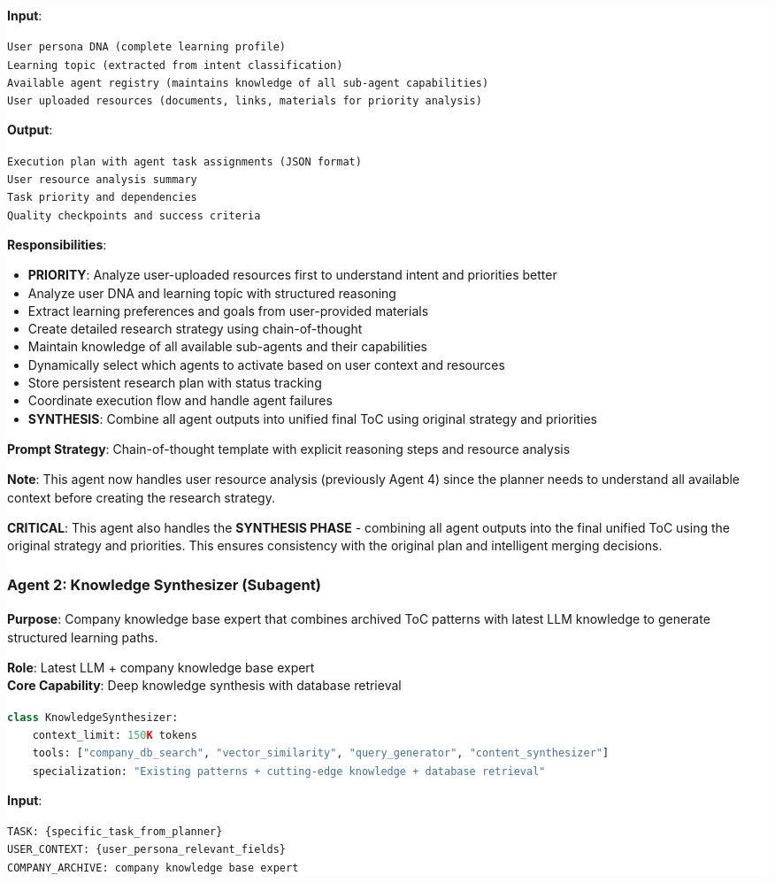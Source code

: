 **Input**:
```
User persona DNA (complete learning profile)
Learning topic (extracted from intent classification)
Available agent registry (maintains knowledge of all sub-agent capabilities)
User uploaded resources (documents, links, materials for priority analysis)
```

**Output**:
```
Execution plan with agent task assignments (JSON format)
User resource analysis summary
Task priority and dependencies
Quality checkpoints and success criteria
```

**Responsibilities**:
- **PRIORITY**: Analyze user-uploaded resources first to understand intent and priorities better
- Analyze user DNA and learning topic with structured reasoning
- Extract learning preferences and goals from user-provided materials
- Create detailed research strategy using chain-of-thought
- Maintain knowledge of all available sub-agents and their capabilities
- Dynamically select which agents to activate based on user context and resources
- Store persistent research plan with status tracking
- Coordinate execution flow and handle agent failures
- **SYNTHESIS**: Combine all agent outputs into unified final ToC using original strategy and priorities

**Prompt Strategy**: Chain-of-thought template with explicit reasoning steps and resource analysis

**Note**: This agent now handles user resource analysis (previously Agent 4) since the planner needs to understand all available context before creating the research strategy.

**CRITICAL**: This agent also handles the **SYNTHESIS PHASE** - combining all agent outputs into the final unified ToC using the original strategy and priorities. This ensures consistency with the original plan and intelligent merging decisions.

### **Agent 2: Knowledge Synthesizer (Subagent)**
**Purpose**: Company knowledge base expert that combines archived ToC patterns with latest LLM knowledge to generate structured learning paths.

**Role**: Latest LLM + company knowledge base expert  
**Core Capability**: Deep knowledge synthesis with database retrieval

```python
class KnowledgeSynthesizer:
    context_limit: 150K tokens
    tools: ["company_db_search", "vector_similarity", "query_generator", "content_synthesizer"]
    specialization: "Existing patterns + cutting-edge knowledge + database retrieval"
```

**Input**:
```
TASK: {specific_task_from_planner}
USER_CONTEXT: {user_persona_relevant_fields}
COMPANY_ARCHIVE: company knowledge base expert
```
